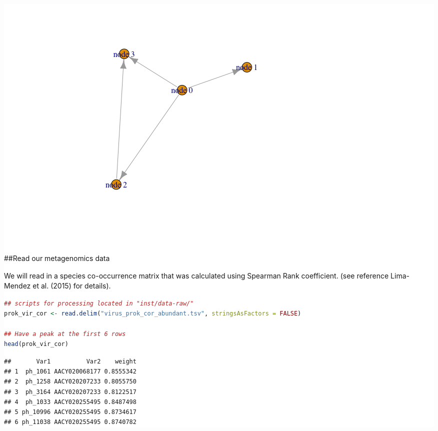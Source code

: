 ![](class16_files/figure-gfm/unnamed-chunk-17-1.png)

\#\#Read our metagenomics data

We will read in a species co-occurrence matrix that was calculated using
Spearman Rank coefficient. (see reference Lima-Mendez et al. (2015) for
details).

``` r
## scripts for processing located in "inst/data-raw/"
prok_vir_cor <- read.delim("virus_prok_cor_abundant.tsv", stringsAsFactors = FALSE)

## Have a peak at the first 6 rows
head(prok_vir_cor)
```

    ##       Var1          Var2    weight
    ## 1  ph_1061 AACY020068177 0.8555342
    ## 2  ph_1258 AACY020207233 0.8055750
    ## 3  ph_3164 AACY020207233 0.8122517
    ## 4  ph_1033 AACY020255495 0.8487498
    ## 5 ph_10996 AACY020255495 0.8734617
    ## 6 ph_11038 AACY020255495 0.8740782
